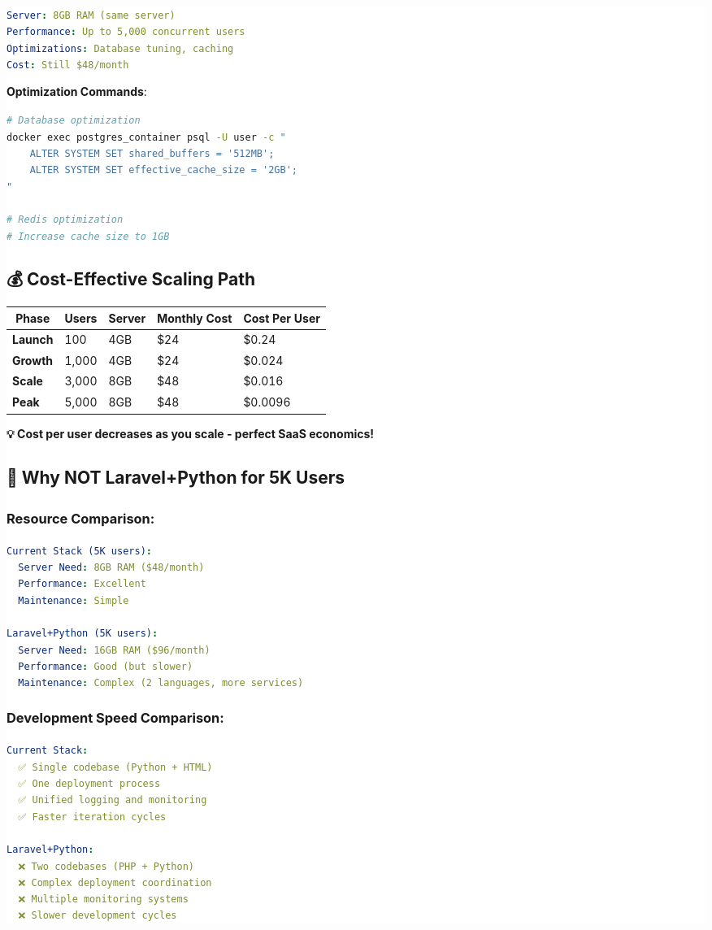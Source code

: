 ```yaml
Server: 8GB RAM (same server)
Performance: Up to 5,000 concurrent users  
Optimizations: Database tuning, caching
Cost: Still $48/month
```

**Optimization Commands**:
```bash
# Database optimization
docker exec postgres_container psql -U user -c "
    ALTER SYSTEM SET shared_buffers = '512MB';
    ALTER SYSTEM SET effective_cache_size = '2GB';
"

# Redis optimization  
# Increase cache size to 1GB
```

## 💰 **Cost-Effective Scaling Path**

| **Phase** | **Users** | **Server** | **Monthly Cost** | **Cost Per User** |
|-----------|-----------|------------|------------------|-------------------|
| **Launch** | 100 | 4GB | $24 | $0.24 |
| **Growth** | 1,000 | 4GB | $24 | $0.024 |
| **Scale** | 3,000 | 8GB | $48 | $0.016 |
| **Peak** | 5,000 | 8GB | $48 | $0.0096 |

**💡 Cost per user decreases as you scale - perfect SaaS economics!**

## 🚀 **Why NOT Laravel+Python for 5K Users**

### **Resource Comparison**:
```yaml
Current Stack (5K users):
  Server Need: 8GB RAM ($48/month)
  Performance: Excellent
  Maintenance: Simple

Laravel+Python (5K users):  
  Server Need: 16GB RAM ($96/month)
  Performance: Good (but slower)
  Maintenance: Complex (2 languages, more services)
```

### **Development Speed Comparison**:
```yaml
Current Stack:
  ✅ Single codebase (Python + HTML)
  ✅ One deployment process
  ✅ Unified logging and monitoring
  ✅ Faster iteration cycles

Laravel+Python:
  ❌ Two codebases (PHP + Python)  
  ❌ Complex deployment coordination
  ❌ Multiple monitoring systems
  ❌ Slower development cycles
```
